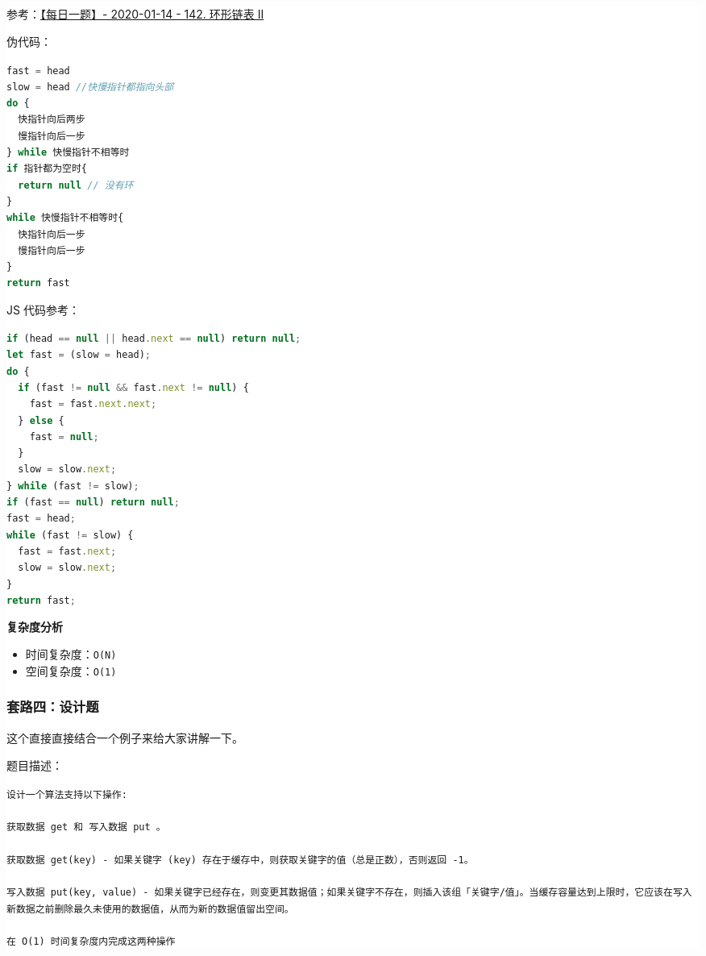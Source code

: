 参考：[【每日一题】- 2020-01-14 - 142. 环形链表 II](https://github.com/azl397985856/leetcode/issues/274#issuecomment-573985706)

伪代码：

```jsx
fast = head
slow = head //快慢指针都指向头部
do {
  快指针向后两步
  慢指针向后一步
} while 快慢指针不相等时
if 指针都为空时{
  return null // 没有环
}
while 快慢指针不相等时{
  快指针向后一步
  慢指针向后一步
}
return fast
```

JS 代码参考：

```js
if (head == null || head.next == null) return null;
let fast = (slow = head);
do {
  if (fast != null && fast.next != null) {
    fast = fast.next.next;
  } else {
    fast = null;
  }
  slow = slow.next;
} while (fast != slow);
if (fast == null) return null;
fast = head;
while (fast != slow) {
  fast = fast.next;
  slow = slow.next;
}
return fast;
```

**复杂度分析**

- 时间复杂度：<code>O(N)</code>
- 空间复杂度：<code>O(1)</code>

### 套路四：设计题

这个直接直接结合一个例子来给大家讲解一下。

题目描述：

```
设计一个算法支持以下操作:

获取数据 get 和 写入数据 put 。

获取数据 get(key) - 如果关键字 (key) 存在于缓存中，则获取关键字的值（总是正数），否则返回 -1。

写入数据 put(key, value) - 如果关键字已经存在，则变更其数据值；如果关键字不存在，则插入该组「关键字/值」。当缓存容量达到上限时，它应该在写入新数据之前删除最久未使用的数据值，从而为新的数据值留出空间。

在 O(1) 时间复杂度内完成这两种操作
```
